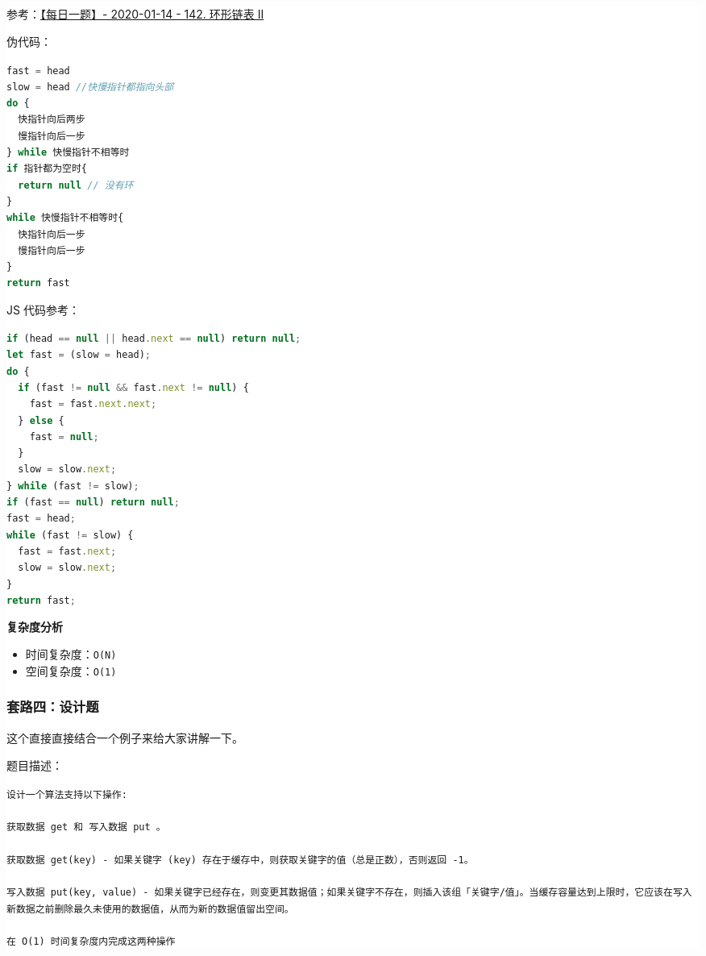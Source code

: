 参考：[【每日一题】- 2020-01-14 - 142. 环形链表 II](https://github.com/azl397985856/leetcode/issues/274#issuecomment-573985706)

伪代码：

```jsx
fast = head
slow = head //快慢指针都指向头部
do {
  快指针向后两步
  慢指针向后一步
} while 快慢指针不相等时
if 指针都为空时{
  return null // 没有环
}
while 快慢指针不相等时{
  快指针向后一步
  慢指针向后一步
}
return fast
```

JS 代码参考：

```js
if (head == null || head.next == null) return null;
let fast = (slow = head);
do {
  if (fast != null && fast.next != null) {
    fast = fast.next.next;
  } else {
    fast = null;
  }
  slow = slow.next;
} while (fast != slow);
if (fast == null) return null;
fast = head;
while (fast != slow) {
  fast = fast.next;
  slow = slow.next;
}
return fast;
```

**复杂度分析**

- 时间复杂度：<code>O(N)</code>
- 空间复杂度：<code>O(1)</code>

### 套路四：设计题

这个直接直接结合一个例子来给大家讲解一下。

题目描述：

```
设计一个算法支持以下操作:

获取数据 get 和 写入数据 put 。

获取数据 get(key) - 如果关键字 (key) 存在于缓存中，则获取关键字的值（总是正数），否则返回 -1。

写入数据 put(key, value) - 如果关键字已经存在，则变更其数据值；如果关键字不存在，则插入该组「关键字/值」。当缓存容量达到上限时，它应该在写入新数据之前删除最久未使用的数据值，从而为新的数据值留出空间。

在 O(1) 时间复杂度内完成这两种操作
```
